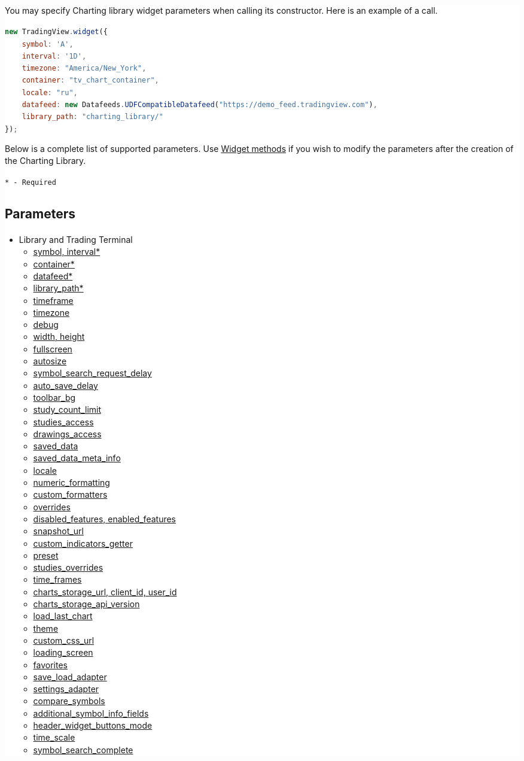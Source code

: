 You may specify Charting library widget parameters when calling its constructor. Here is an example of a call.

```javascript
new TradingView.widget({
    symbol: 'A',
    interval: '1D',
    timezone: "America/New_York",
    container: "tv_chart_container",
    locale: "ru",
    datafeed: new Datafeeds.UDFCompatibleDatafeed("https://demo_feed.tradingview.com"),
    library_path: "charting_library/"
});
```

Below is a complete list of supported parameters. Use [Widget methods](Widget-Methods) if you wish to modify the parameters after the creation of the Charting Library.

`* - Required`

## Parameters

* Library and Trading Terminal
  * [symbol, interval*](#symbol-interval)
  * [container*](#container)
  * [datafeed*](#datafeed)
  * [library_path*](#library_path)
  * [timeframe](#timeframe)
  * [timezone](#timezone)
  * [debug](#debug)
  * [width, height](#width-height)
  * [fullscreen](#fullscreen)
  * [autosize](#autosize)
  * [symbol_search_request_delay](#symbol_search_request_delay)
  * [auto_save_delay](#auto_save_delay)
  * [toolbar_bg](#toolbar_bg)
  * [study_count_limit](#study_count_limit)
  * [studies_access](#studies_access)
  * [drawings_access](#drawings_access)
  * [saved_data](#saved_data)
  * [saved_data_meta_info](#saved_data_meta_info)
  * [locale](#locale)
  * [numeric_formatting](#numeric_formatting)
  * [custom_formatters](#custom_formatters)
  * [overrides](#overrides)
  * [disabled_features, enabled_features](#disabled_features-enabled_features)
  * [snapshot_url](#snapshot_url)
  * [custom_indicators_getter](#custom_indicators_getter)
  * [preset](#preset)
  * [studies_overrides](#studies_overrides)
  * [time_frames](#time_frames)
  * [charts_storage_url, client_id, user_id](#charts_storage_url-client_id-user_id)
  * [charts_storage_api_version](#charts_storage_api_version)
  * [load_last_chart](#load_last_chart)
  * [theme](#theme)
  * [custom_css_url](#custom_css_url)
  * [loading_screen](#loading_screen)
  * [favorites](#favorites)
  * [save_load_adapter](#save_load_adapter)
  * [settings_adapter](#settings_adapter)
  * [compare_symbols](#compare_symbols)
  * [additional_symbol_info_fields](#additional_symbol_info_fields)
  * [header_widget_buttons_mode](#header_widget_buttons_mode)
  * [time_scale](#time_scale)
  * [symbol_search_complete](#symbol_search_complete)